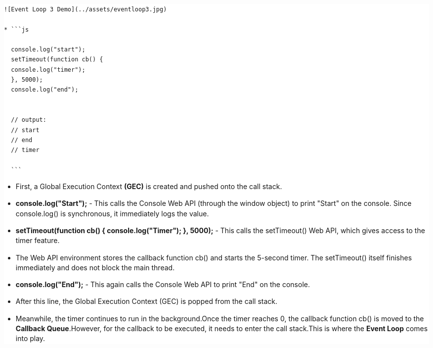     ![Event Loop 3 Demo](../assets/eventloop3.jpg)

    * ```js

      console.log("start");
      setTimeout(function cb() {
      console.log("timer");
      }, 5000);
      console.log("end");


      // output:
      // start
      // end
      // timer

      ```

* First, a Global Execution Context **(GEC)** is created and pushed onto the call stack.

* **console.log("Start");** - This calls the Console Web API (through the window object) to print "Start" on the console. Since console.log() is synchronous, it immediately logs the value.

* **setTimeout(function cb() { console.log("Timer"); }, 5000);** - This calls the setTimeout() Web API, which gives access to the timer feature.

* The Web API environment stores the callback function cb() and starts the 5-second timer.
The setTimeout() itself finishes immediately and does not block the main thread.

* **console.log("End");** - This again calls the Console Web API to print "End" on the console.

* After this line, the Global Execution Context (GEC) is popped from the call stack.

* Meanwhile, the timer continues to run in the background.Once the timer reaches 0, the callback function cb() is moved to the **Callback Queue**.However, for the callback to be executed, it needs to enter the call stack.This is where the **Event Loop** comes into play.

